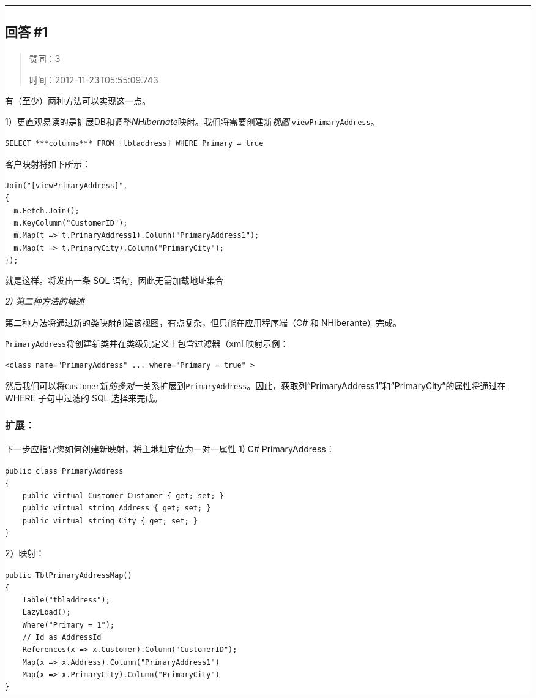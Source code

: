 * * *

## 回答 #1

> 赞同：3
> 
> 时间：2012-11-23T05:55:09.743

有（至少）两种方法可以实现这一点。

1）更直观易读的是扩展DB和调整*NHibernate*映射。我们将需要创建新*视图* `viewPrimaryAddress`。

```
SELECT ***columns*** FROM [tbladdress] WHERE Primary = true 
```

客户映射将如下所示：

```
Join("[viewPrimaryAddress]", 
{
  m.Fetch.Join();
  m.KeyColumn("CustomerID");
  m.Map(t => t.PrimaryAddress1).Column("PrimaryAddress1");
  m.Map(t => t.PrimaryCity).Column("PrimaryCity");
}); 
```

就是这样。将发出一条 SQL 语句，因此无需加载地址集合

*2) 第二种方法的概述*

第二种方法将通过新的类映射创建该视图，有点复杂，但只能在应用程序端（C# 和 NHiberante）完成。

`PrimaryAddress`将创建新类并在类级别定义上包含过滤器（xml 映射示例：

```
<class name="PrimaryAddress" ... where="Primary = true" > 
```

然后我们可以将`Customer`新*的多对一*关系扩展到`PrimaryAddress`。因此，获取列“PrimaryAddress1”和“PrimaryCity”的属性将通过在 WHERE 子句中过滤的 SQL 选择来完成。

### 扩展：

下一步应指导您如何创建新映射，将主地址定位为一对一属性 1) C# PrimaryAddress：

```
public class PrimaryAddress
{
    public virtual Customer Customer { get; set; }
    public virtual string Address { get; set; }
    public virtual string City { get; set; }
} 
```

2）映射：

```
public TblPrimaryAddressMap()
{
    Table("tbladdress");
    LazyLoad();
    Where("Primary = 1");
    // Id as AddressId
    References(x => x.Customer).Column("CustomerID");
    Map(x => x.Address).Column("PrimaryAddress1")
    Map(x => x.PrimaryCity).Column("PrimaryCity")
} 
```
